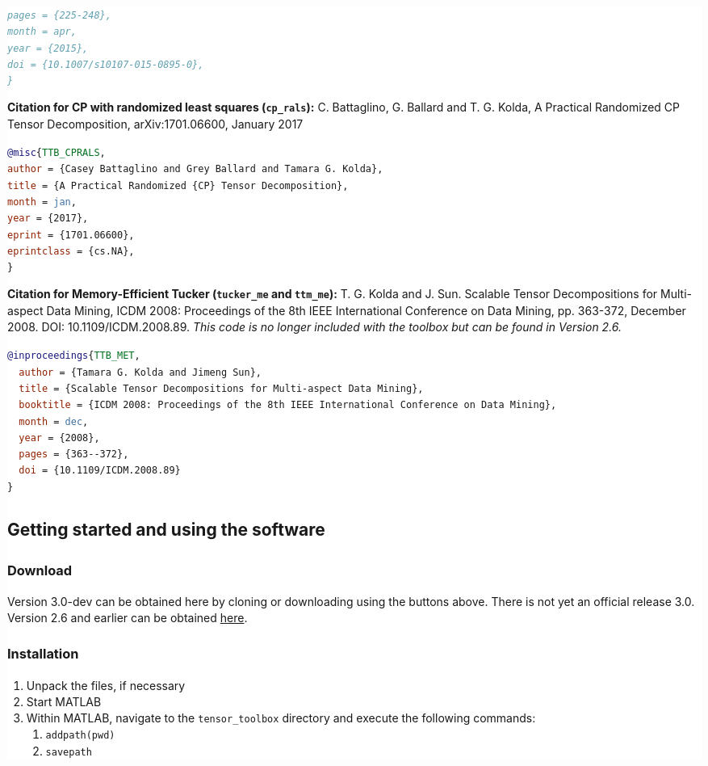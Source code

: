 ``` bibtex
pages = {225-248}, 
month = apr, 
year = {2015},
doi = {10.1007/s10107-015-0895-0},
}
```

__Citation for CP with randomized least squares (`cp_rals`):__
C. Battaglino, G. Ballard and T. G. Kolda, 
A Practical Randomized CP Tensor Decomposition, 
arXiv:1701.06600, January 2017

```bibtex
@misc{TTB_CPRALS,  
author = {Casey Battaglino and Grey Ballard and Tamara G. Kolda}, 
title = {A Practical Randomized {CP} Tensor Decomposition}, 
month = jan, 
year = {2017},
eprint = {1701.06600},
eprintclass = {cs.NA},
}
```
__Citation for Memory-Efficient Tucker (`tucker_me` and `ttm_me`):__
T. G. Kolda and J. Sun.
Scalable Tensor Decompositions for Multi-aspect Data Mining,
ICDM 2008: Proceedings of the 8th IEEE International Conference on Data Mining,
pp. 363-372, December 2008. DOI: 10.1109/ICDM.2008.89.
_This code is no longer included with the toolbox but can be found in 
Version 2.6._

``` bibtex
@inproceedings{TTB_MET,
  author = {Tamara G. Kolda and Jimeng Sun},
  title = {Scalable Tensor Decompositions for Multi-aspect Data Mining},
  booktitle = {ICDM 2008: Proceedings of the 8th IEEE International Conference on Data Mining},
  month = dec,
  year = {2008},
  pages = {363--372},
  doi = {10.1109/ICDM.2008.89}
}
```


## Getting started and using the software

### Download

Version 3.0-dev can be obtained here by cloning or downloading using the buttons 
above. There is not yet an official release 3.0.
Version 2.6 and earlier can be obtained 
[here](http://www.sandia.gov/~tgkolda/TensorToolbox/index-2.6.html).

### Installation
1. Unpack the files, if necessary
2. Start MATLAB
3. Within MATLAB, navigate to the `tensor_toolbox` directory and execute the following commands:
    1. `addpath(pwd)`
    2. `savepath`
